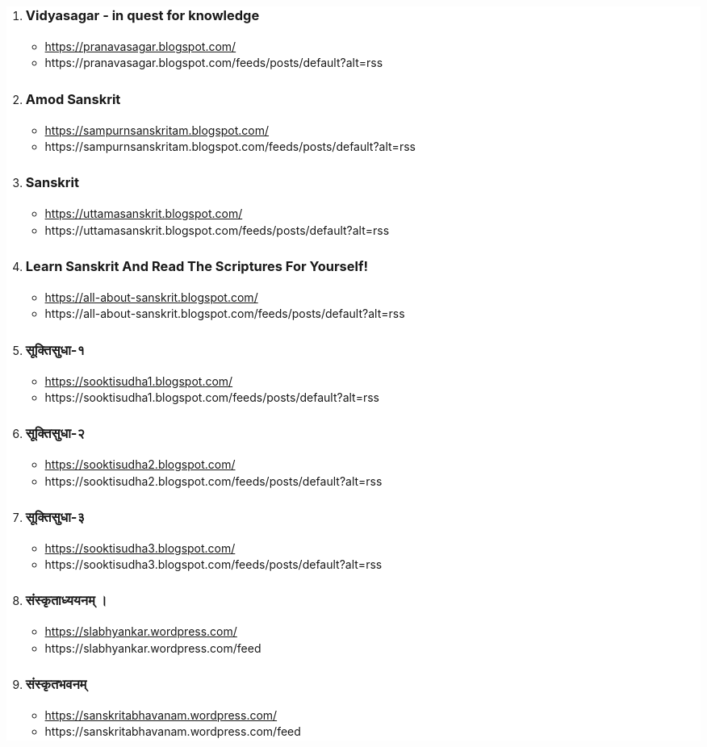 1. ### Vidyasagar - in quest for knowledge
    
    * https://pranavasagar.blogspot.com/
    * <ClickToCopy text="https://pranavasagar.blogspot.com/feeds/posts/default?alt=rss"><IconFA icon="fa fa-clone" /> <a>htt<span />ps://pranavasagar.blogspot.com/feeds/posts/default?alt=rss</a></ClickToCopy>

1. ### Amod Sanskrit
    
    * https://sampurnsanskritam.blogspot.com/
    * <ClickToCopy text="https://sampurnsanskritam.blogspot.com/feeds/posts/default?alt=rss"><IconFA icon="fa fa-clone" /> <a>htt<span />ps://sampurnsanskritam.blogspot.com/feeds/posts/default?alt=rss</a></ClickToCopy>

1. ### Sanskrit
    
    * https://uttamasanskrit.blogspot.com/
    * <ClickToCopy text="https://uttamasanskrit.blogspot.com/feeds/posts/default?alt=rss"><IconFA icon="fa fa-clone" /> <a>htt<span />ps://uttamasanskrit.blogspot.com/feeds/posts/default?alt=rss</a></ClickToCopy>

1. ### Learn Sanskrit And Read The Scriptures For Yourself!
    
    * https://all-about-sanskrit.blogspot.com/
    * <ClickToCopy text="https://all-about-sanskrit.blogspot.com/feeds/posts/default?alt=rss"><IconFA icon="fa fa-clone" /> <a>htt<span />ps://all-about-sanskrit.blogspot.com/feeds/posts/default?alt=rss</a></ClickToCopy>

1. ### सूक्तिसुधा-१
    
    * https://sooktisudha1.blogspot.com/
    * <ClickToCopy text="https://sooktisudha1.blogspot.com/feeds/posts/default?alt=rss"><IconFA icon="fa fa-clone" /> <a>htt<span />ps://sooktisudha1.blogspot.com/feeds/posts/default?alt=rss</a></ClickToCopy>

1. ### सूक्तिसुधा-२
    
    * https://sooktisudha2.blogspot.com/
    * <ClickToCopy text="https://sooktisudha2.blogspot.com/feeds/posts/default?alt=rss"><IconFA icon="fa fa-clone" /> <a>htt<span />ps://sooktisudha2.blogspot.com/feeds/posts/default?alt=rss</a></ClickToCopy>

1. ### सूक्तिसुधा-३
    
    * https://sooktisudha3.blogspot.com/
    * <ClickToCopy text="https://sooktisudha3.blogspot.com/feeds/posts/default?alt=rss"><IconFA icon="fa fa-clone" /> <a>htt<span />ps://sooktisudha3.blogspot.com/feeds/posts/default?alt=rss</a></ClickToCopy>

1. ### संस्कृताध्ययनम् ।
    
    * https://slabhyankar.wordpress.com/
    * <ClickToCopy text="https://slabhyankar.wordpress.com/feed/"><IconFA icon="fa fa-clone" /> <a>htt<span />ps://slabhyankar.wordpress.com/feed</a></ClickToCopy>

1. ### संस्कृतभवनम्
    
    * https://sanskritabhavanam.wordpress.com/
    * <ClickToCopy text="https://sanskritabhavanam.wordpress.com/feed/"><IconFA icon="fa fa-clone" /> <a>htt<span />ps://sanskritabhavanam.wordpress.com/feed</a></ClickToCopy>
